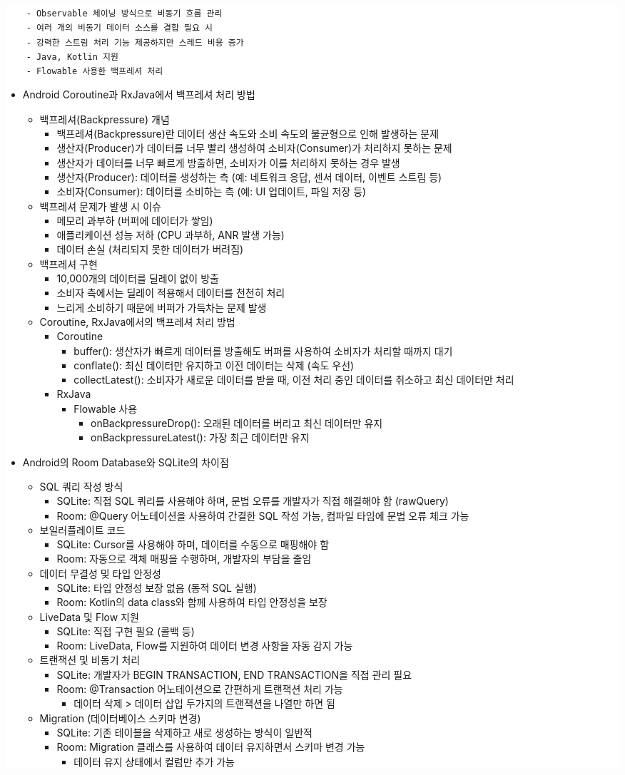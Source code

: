         - Observable 체이닝 방식으로 비동기 흐름 관리
        - 여러 개의 비동기 데이터 소스를 결합 필요 시
        - 강력한 스트림 처리 기능 제공하지만 스레드 비용 증가
        - Java, Kotlin 지원
        - Flowable 사용한 백프레셔 처리

- Android Coroutine과 RxJava에서 백프레셔 처리 방법
    - 백프레셔(Backpressure) 개념
        - 백프레셔(Backpressure)란 데이터 생산 속도와 소비 속도의 불균형으로 인해 발생하는 문제
        - 생산자(Producer)가 데이터를 너무 빨리 생성하여 소비자(Consumer)가 처리하지 못하는 문제
        - 생산자가 데이터를 너무 빠르게 방출하면, 소비자가 이를 처리하지 못하는 경우 발생
        - 생산자(Producer): 데이터를 생성하는 측 (예: 네트워크 응답, 센서 데이터, 이벤트 스트림 등)
        - 소비자(Consumer): 데이터를 소비하는 측 (예: UI 업데이트, 파일 저장 등)
    - 백프레셔 문제가 발생 시 이슈
        - 메모리 과부하 (버퍼에 데이터가 쌓임)
        - 애플리케이션 성능 저하 (CPU 과부하, ANR 발생 가능)
        - 데이터 손실 (처리되지 못한 데이터가 버려짐)
    - 백프레셔 구현
        - 10,000개의 데이터를 딜레이 없이 방출
        - 소비자 측에서는 딜레이 적용해서 데이터를 천천히 처리
        - 느리게 소비하기 때문에 버퍼가 가득차는 문제 발생
    - Coroutine, RxJava에서의 백프레셔 처리 방법
        - Coroutine
            - buffer(): 생산자가 빠르게 데이터를 방출해도 버퍼를 사용하여 소비자가 처리할 때까지 대기
            - conflate(): 최신 데이터만 유지하고 이전 데이터는 삭제 (속도 우선)
            - collectLatest(): 소비자가 새로운 데이터를 받을 때, 이전 처리 중인 데이터를 취소하고 최신 데이터만 처리
        - RxJava
            - Flowable 사용
                - onBackpressureDrop(): 오래된 데이터를 버리고 최신 데이터만 유지
                - onBackpressureLatest(): 가장 최근 데이터만 유지

- Android의 Room Database와 SQLite의 차이점
    - SQL 쿼리 작성 방식
        - SQLite: 직접 SQL 쿼리를 사용해야 하며, 문법 오류를 개발자가 직접 해결해야 함 (rawQuery)
        - Room: @Query 어노테이션을 사용하여 간결한 SQL 작성 가능, 컴파일 타임에 문법 오류 체크 가능
    - 보일러플레이트 코드
        - SQLite: Cursor를 사용해야 하며, 데이터를 수동으로 매핑해야 함
        - Room: 자동으로 객체 매핑을 수행하며, 개발자의 부담을 줄임
    - 데이터 무결성 및 타입 안정성
        - SQLite: 타입 안정성 보장 없음 (동적 SQL 실행)
        - Room: Kotlin의 data class와 함께 사용하여 타입 안정성을 보장
    - LiveData 및 Flow 지원
        - SQLite: 직접 구현 필요 (콜백 등)
        - Room: LiveData, Flow를 지원하여 데이터 변경 사항을 자동 감지 가능
    - 트랜잭션 및 비동기 처리
        - SQLite: 개발자가 BEGIN TRANSACTION, END TRANSACTION을 직접 관리 필요
        - Room: @Transaction 어노테이션으로 간편하게 트랜잭션 처리 가능
            - 데이터 삭제 > 데이터 삽입 두가지의 트랜잭션을 나열만 하면 됨
    - Migration (데이터베이스 스키마 변경)
        - SQLite: 기존 테이블을 삭제하고 새로 생성하는 방식이 일반적
        - Room: Migration 클래스를 사용하여 데이터 유지하면서 스키마 변경 가능
            - 데이터 유지 상태에서 컬럼만 추가 가능
